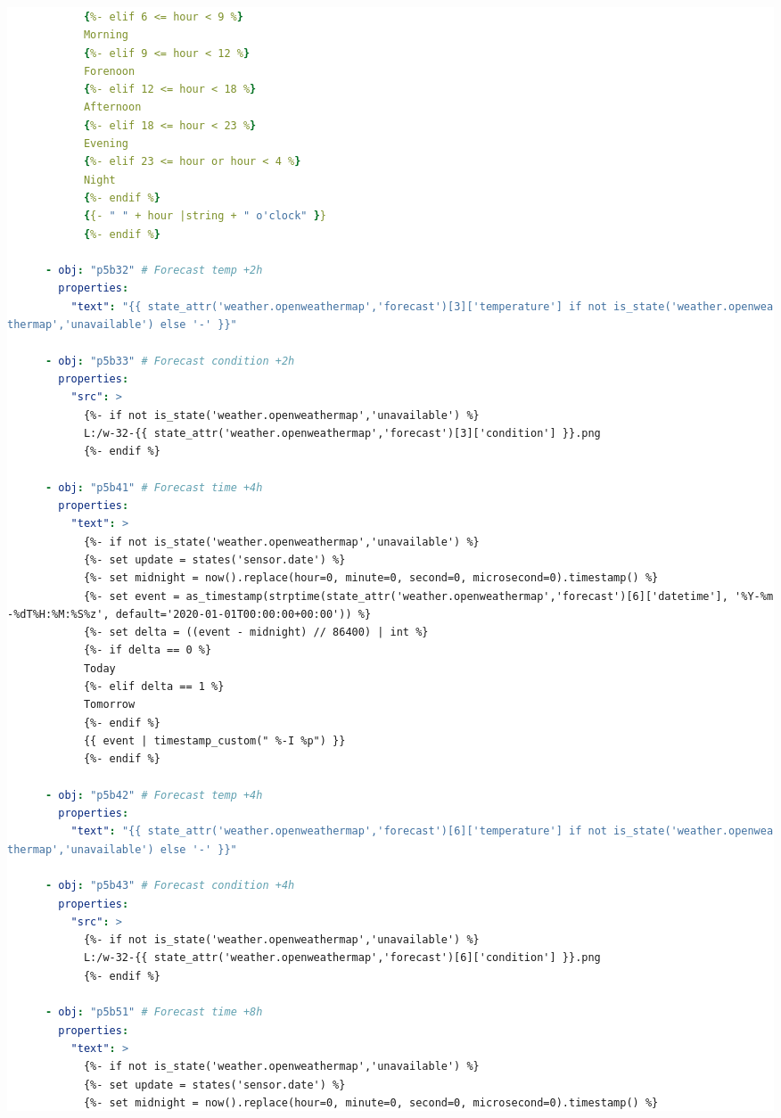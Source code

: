 ```yaml linenums="1"
            {%- elif 6 <= hour < 9 %}
            Morning
            {%- elif 9 <= hour < 12 %}
            Forenoon
            {%- elif 12 <= hour < 18 %}
            Afternoon
            {%- elif 18 <= hour < 23 %}
            Evening
            {%- elif 23 <= hour or hour < 4 %}
            Night
            {%- endif %}
            {{- " " + hour |string + " o'clock" }}
            {%- endif %}

      - obj: "p5b32" # Forecast temp +2h
        properties:
          "text": "{{ state_attr('weather.openweathermap','forecast')[3]['temperature'] if not is_state('weather.openweathermap','unavailable') else '-' }}"

      - obj: "p5b33" # Forecast condition +2h
        properties:
          "src": >
            {%- if not is_state('weather.openweathermap','unavailable') %}
            L:/w-32-{{ state_attr('weather.openweathermap','forecast')[3]['condition'] }}.png
            {%- endif %}

      - obj: "p5b41" # Forecast time +4h
        properties:
          "text": >
            {%- if not is_state('weather.openweathermap','unavailable') %}
            {%- set update = states('sensor.date') %}
            {%- set midnight = now().replace(hour=0, minute=0, second=0, microsecond=0).timestamp() %}
            {%- set event = as_timestamp(strptime(state_attr('weather.openweathermap','forecast')[6]['datetime'], '%Y-%m-%dT%H:%M:%S%z', default='2020-01-01T00:00:00+00:00')) %}
            {%- set delta = ((event - midnight) // 86400) | int %}
            {%- if delta == 0 %}
            Today
            {%- elif delta == 1 %}
            Tomorrow
            {%- endif %}
            {{ event | timestamp_custom(" %-I %p") }}
            {%- endif %}

      - obj: "p5b42" # Forecast temp +4h
        properties:
          "text": "{{ state_attr('weather.openweathermap','forecast')[6]['temperature'] if not is_state('weather.openweathermap','unavailable') else '-' }}"

      - obj: "p5b43" # Forecast condition +4h
        properties:
          "src": >
            {%- if not is_state('weather.openweathermap','unavailable') %}
            L:/w-32-{{ state_attr('weather.openweathermap','forecast')[6]['condition'] }}.png
            {%- endif %}

      - obj: "p5b51" # Forecast time +8h
        properties:
          "text": >
            {%- if not is_state('weather.openweathermap','unavailable') %}
            {%- set update = states('sensor.date') %}
            {%- set midnight = now().replace(hour=0, minute=0, second=0, microsecond=0).timestamp() %}
```